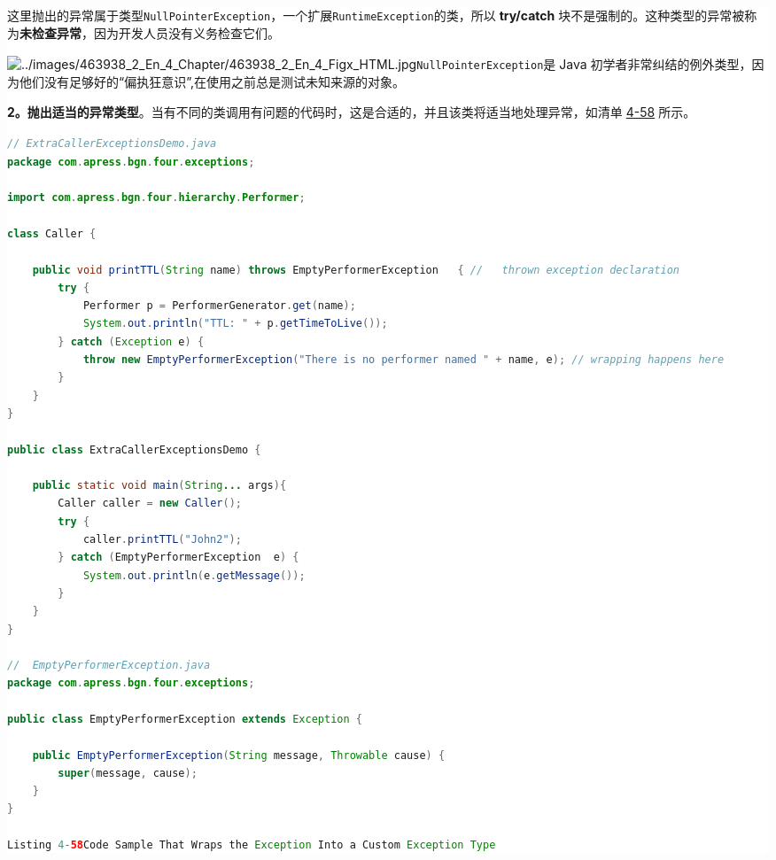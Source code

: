 ```java

```

这里抛出的异常属于类型`NullPointerException`，一个扩展`RuntimeException`的类，所以 **try/catch** 块不是强制的。这种类型的异常被称为**未检查异常**，因为开发人员没有义务检查它们。

![../images/463938_2_En_4_Chapter/463938_2_En_4_Figx_HTML.jpg](../images/463938_2_En_4_Chapter/463938_2_En_4_Figx_HTML.jpg)`NullPointerException`是 Java 初学者非常纠结的例外类型，因为他们没有足够好的“偏执狂意识”,在使用之前总是测试未知来源的对象。

**2。抛出适当的异常类型**。当有不同的类调用有问题的代码时，这是合适的，并且该类将适当地处理异常，如清单 [4-58](#PC62) 所示。

```java
// ExtraCallerExceptionsDemo.java
package com.apress.bgn.four.exceptions;

import com.apress.bgn.four.hierarchy.Performer;

class Caller {

    public void printTTL(String name) throws EmptyPerformerException   { //   thrown exception declaration
        try {
            Performer p = PerformerGenerator.get(name);
            System.out.println("TTL: " + p.getTimeToLive());
        } catch (Exception e) {
            throw new EmptyPerformerException("There is no performer named " + name, e); // wrapping happens here
        }
    }
}

public class ExtraCallerExceptionsDemo {

    public static void main(String... args){
        Caller caller = new Caller();
        try {
            caller.printTTL("John2");
        } catch (EmptyPerformerException  e) {
            System.out.println(e.getMessage());
        }
    }
}

//  EmptyPerformerException.java
package com.apress.bgn.four.exceptions;

public class EmptyPerformerException extends Exception {

    public EmptyPerformerException(String message, Throwable cause) {
        super(message, cause);
    }
}

Listing 4-58Code Sample That Wraps the Exception Into a Custom Exception Type

```
